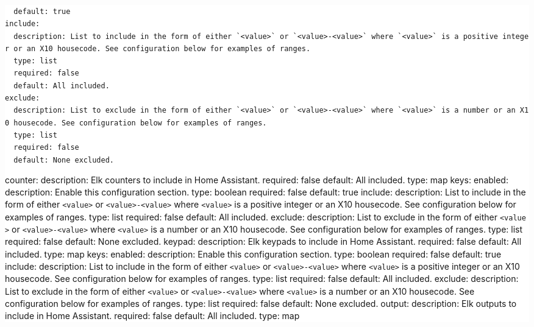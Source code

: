       default: true
    include:
      description: List to include in the form of either `<value>` or `<value>-<value>` where `<value>` is a positive integer or an X10 housecode. See configuration below for examples of ranges.
      type: list
      required: false
      default: All included.
    exclude:
      description: List to exclude in the form of either `<value>` or `<value>-<value>` where `<value>` is a number or an X10 housecode. See configuration below for examples of ranges.
      type: list
      required: false
      default: None excluded.
counter:
  description: Elk counters to include in Home Assistant.
  required: false
  default: All included.
  type: map
  keys:
    enabled:
      description: Enable this configuration section.
      type: boolean
      required: false
      default: true
    include:
      description: List to include in the form of either `<value>` or `<value>-<value>` where `<value>` is a positive integer or an X10 housecode. See configuration below for examples of ranges.
      type: list
      required: false
      default: All included.
    exclude:
      description: List to exclude in the form of either `<value>` or `<value>-<value>` where `<value>` is a number or an X10 housecode. See configuration below for examples of ranges.
      type: list
      required: false
      default: None excluded.
keypad:
  description: Elk keypads to include in Home Assistant.
  required: false
  default: All included.
  type: map
  keys:
    enabled:
      description: Enable this configuration section.
      type: boolean
      required: false
      default: true
    include:
      description: List to include in the form of either `<value>` or `<value>-<value>` where `<value>` is a positive integer or an X10 housecode. See configuration below for examples of ranges.
      type: list
      required: false
      default: All included.
    exclude:
      description: List to exclude in the form of either `<value>` or `<value>-<value>` where `<value>` is a number or an X10 housecode. See configuration below for examples of ranges.
      type: list
      required: false
      default: None excluded.
output:
  description: Elk outputs to include in Home Assistant.
  required: false
  default: All included.
  type: map